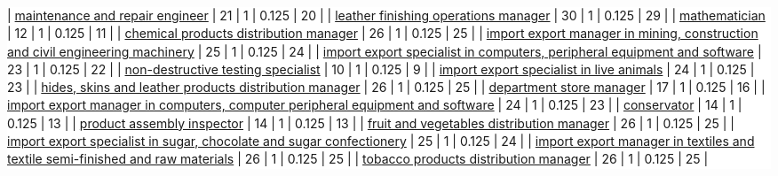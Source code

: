 | [maintenance and repair engineer](maintenance_and_repair_engineer.md)                                                                                                   |                          21 |                                          1 |                                          0.125 |                                     20 |
| [leather finishing operations manager](leather_finishing_operations_manager.md)                                                                                         |                          30 |                                          1 |                                          0.125 |                                     29 |
| [mathematician](mathematician.md)                                                                                                                                       |                          12 |                                          1 |                                          0.125 |                                     11 |
| [chemical products distribution manager](chemical_products_distribution_manager.md)                                                                                     |                          26 |                                          1 |                                          0.125 |                                     25 |
| [import export manager in mining, construction and civil engineering machinery](import_export_manager_in_mining,_construction_and_civil_engineering_machinery.md)       |                          25 |                                          1 |                                          0.125 |                                     24 |
| [import export specialist in computers, peripheral equipment and software](import_export_specialist_in_computers,_peripheral_equipment_and_software.md)                 |                          23 |                                          1 |                                          0.125 |                                     22 |
| [non-destructive testing specialist](non-destructive_testing_specialist.md)                                                                                             |                          10 |                                          1 |                                          0.125 |                                      9 |
| [import export specialist in live animals](import_export_specialist_in_live_animals.md)                                                                                 |                          24 |                                          1 |                                          0.125 |                                     23 |
| [hides, skins and leather products distribution manager](hides,_skins_and_leather_products_distribution_manager.md)                                                     |                          26 |                                          1 |                                          0.125 |                                     25 |
| [department store manager](department_store_manager.md)                                                                                                                 |                          17 |                                          1 |                                          0.125 |                                     16 |
| [import export manager in computers, computer peripheral equipment and software](import_export_manager_in_computers,_computer_peripheral_equipment_and_software.md)     |                          24 |                                          1 |                                          0.125 |                                     23 |
| [conservator](conservator.md)                                                                                                                                           |                          14 |                                          1 |                                          0.125 |                                     13 |
| [product assembly inspector](product_assembly_inspector.md)                                                                                                             |                          14 |                                          1 |                                          0.125 |                                     13 |
| [fruit and vegetables distribution manager](fruit_and_vegetables_distribution_manager.md)                                                                               |                          26 |                                          1 |                                          0.125 |                                     25 |
| [import export specialist in sugar, chocolate and sugar confectionery](import_export_specialist_in_sugar,_chocolate_and_sugar_confectionery.md)                         |                          25 |                                          1 |                                          0.125 |                                     24 |
| [import export manager in textiles and textile semi-finished and raw materials](import_export_manager_in_textiles_and_textile_semi-finished_and_raw_materials.md)       |                          26 |                                          1 |                                          0.125 |                                     25 |
| [tobacco products distribution manager](tobacco_products_distribution_manager.md)                                                                                       |                          26 |                                          1 |                                          0.125 |                                     25 |